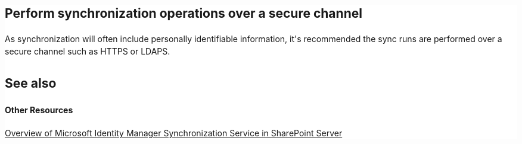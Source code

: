 ## Perform synchronization operations over a secure channel

As synchronization will often include personally identifiable information, it's recommended the sync runs are performed over a secure channel such as HTTPS or LDAPS.
  
## See also

#### Other Resources

[Overview of Microsoft Identity Manager Synchronization Service in SharePoint Server](overview-of-microsoft-identity-manager-synchronization-service-in-sharepoint-ser.md#overview-of-microsoft-identity-manager-synchronization-service-in-sharepoint-server)
